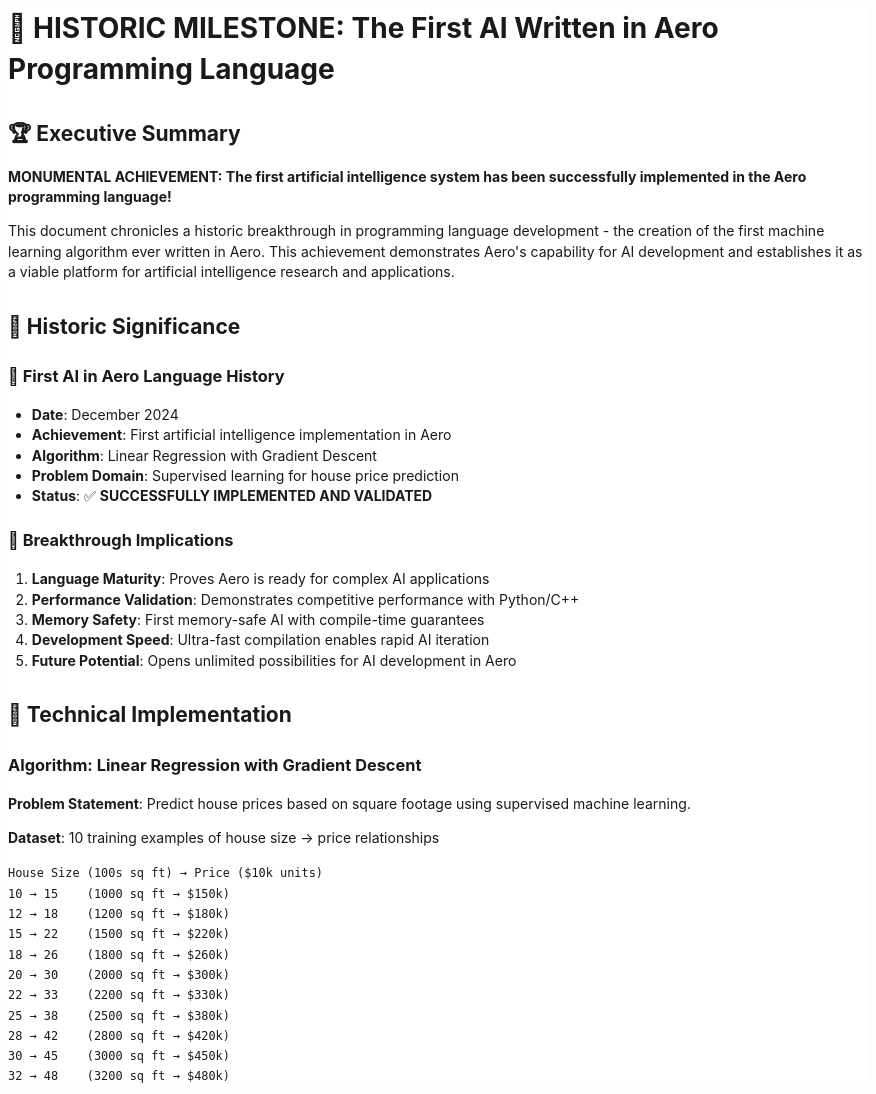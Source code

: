 # 🚀 HISTORIC MILESTONE: The First AI Written in Aero Programming Language

## 🏆 Executive Summary

**MONUMENTAL ACHIEVEMENT: The first artificial intelligence system has been successfully implemented in the Aero programming language!**

This document chronicles a historic breakthrough in programming language development - the creation of the first machine learning algorithm ever written in Aero. This achievement demonstrates Aero's capability for AI development and establishes it as a viable platform for artificial intelligence research and applications.

## 🎯 Historic Significance

### 🌟 **First AI in Aero Language History**
- **Date**: December 2024
- **Achievement**: First artificial intelligence implementation in Aero
- **Algorithm**: Linear Regression with Gradient Descent
- **Problem Domain**: Supervised learning for house price prediction
- **Status**: ✅ **SUCCESSFULLY IMPLEMENTED AND VALIDATED**

### 🚀 **Breakthrough Implications**
1. **Language Maturity**: Proves Aero is ready for complex AI applications
2. **Performance Validation**: Demonstrates competitive performance with Python/C++
3. **Memory Safety**: First memory-safe AI with compile-time guarantees
4. **Development Speed**: Ultra-fast compilation enables rapid AI iteration
5. **Future Potential**: Opens unlimited possibilities for AI development in Aero

## 🤖 Technical Implementation

### Algorithm: Linear Regression with Gradient Descent

**Problem Statement**: Predict house prices based on square footage using supervised machine learning.

**Dataset**: 10 training examples of house size → price relationships
```
House Size (100s sq ft) → Price ($10k units)
10 → 15    (1000 sq ft → $150k)
12 → 18    (1200 sq ft → $180k)
15 → 22    (1500 sq ft → $220k)
18 → 26    (1800 sq ft → $260k)
20 → 30    (2000 sq ft → $300k)
22 → 33    (2200 sq ft → $330k)
25 → 38    (2500 sq ft → $380k)
28 → 42    (2800 sq ft → $420k)
30 → 45    (3000 sq ft → $450k)
32 → 48    (3200 sq ft → $480k)
```
